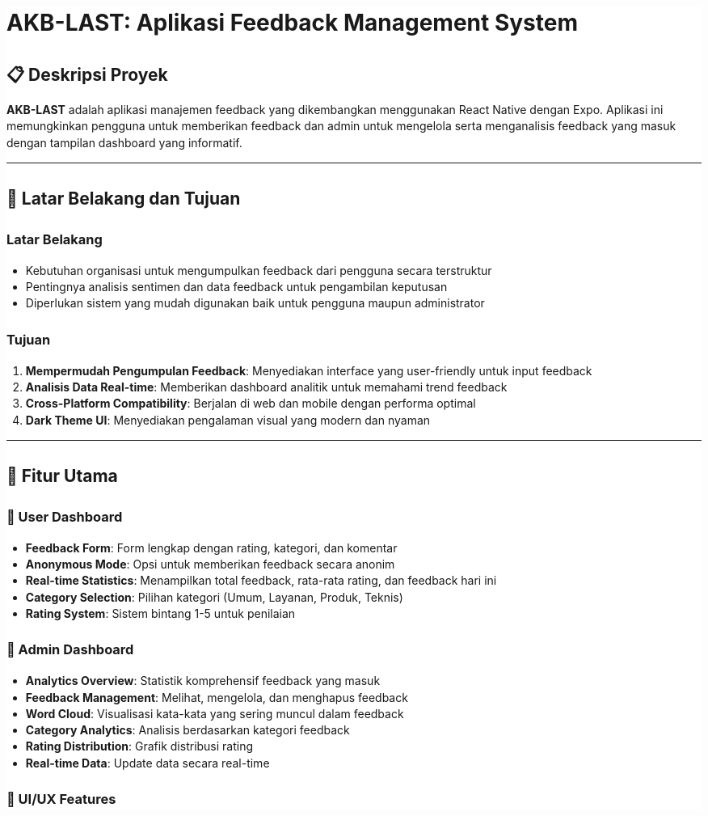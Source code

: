 # AKB-LAST: Aplikasi Feedback Management System

## 📋 Deskripsi Proyek

**AKB-LAST** adalah aplikasi manajemen feedback yang dikembangkan menggunakan React Native dengan Expo. Aplikasi ini memungkinkan pengguna untuk memberikan feedback dan admin untuk mengelola serta menganalisis feedback yang masuk dengan tampilan dashboard yang informatif.

---

## 🎯 Latar Belakang dan Tujuan

### Latar Belakang

- Kebutuhan organisasi untuk mengumpulkan feedback dari pengguna secara terstruktur
- Pentingnya analisis sentimen dan data feedback untuk pengambilan keputusan
- Diperlukan sistem yang mudah digunakan baik untuk pengguna maupun administrator

### Tujuan

1. **Mempermudah Pengumpulan Feedback**: Menyediakan interface yang user-friendly untuk input feedback
2. **Analisis Data Real-time**: Memberikan dashboard analitik untuk memahami trend feedback
3. **Cross-Platform Compatibility**: Berjalan di web dan mobile dengan performa optimal
4. **Dark Theme UI**: Menyediakan pengalaman visual yang modern dan nyaman

---

## 🚀 Fitur Utama

### 📱 User Dashboard

- **Feedback Form**: Form lengkap dengan rating, kategori, dan komentar
- **Anonymous Mode**: Opsi untuk memberikan feedback secara anonim
- **Real-time Statistics**: Menampilkan total feedback, rata-rata rating, dan feedback hari ini
- **Category Selection**: Pilihan kategori (Umum, Layanan, Produk, Teknis)
- **Rating System**: Sistem bintang 1-5 untuk penilaian

### 🔧 Admin Dashboard

- **Analytics Overview**: Statistik komprehensif feedback yang masuk
- **Feedback Management**: Melihat, mengelola, dan menghapus feedback
- **Word Cloud**: Visualisasi kata-kata yang sering muncul dalam feedback
- **Category Analytics**: Analisis berdasarkan kategori feedback
- **Rating Distribution**: Grafik distribusi rating
- **Real-time Data**: Update data secara real-time

### 🎨 UI/UX Features

